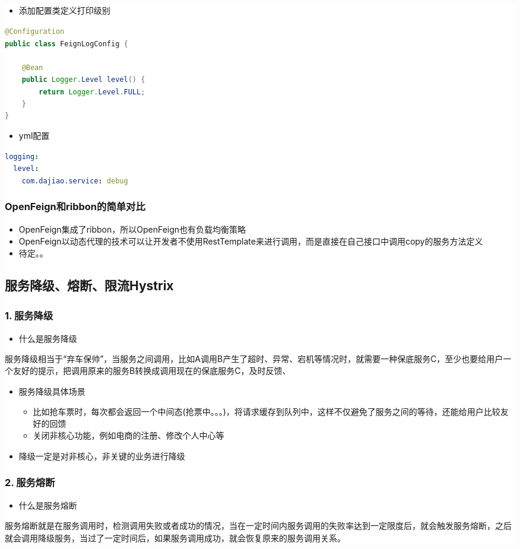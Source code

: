 * 添加配置类定义打印级别

```java
@Configuration
public class FeignLogConfig {

    @Bean
    public Logger.Level level() {
        return Logger.Level.FULL;
    }
}
```

* yml配置

```yml
logging:
  level:
    com.dajiao.service: debug
```



### OpenFeign和ribbon的简单对比

* OpenFeign集成了ribbon，所以OpenFeign也有负载均衡策略
* OpenFeign以动态代理的技术可以让开发者不使用RestTemplate来进行调用，而是直接在自己接口中调用copy的服务方法定义
* 待定。。



## 服务降级、熔断、限流Hystrix

### 1. 服务降级

* 什么是服务降级

服务降级相当于“弃车保帅”，当服务之间调用，比如A调用B产生了超时、异常、宕机等情况时，就需要一种保底服务C，至少也要给用户一个友好的提示，把调用原来的服务B转换成调用现在的保底服务C，及时反馈、

* 服务降级具体场景
  * 比如抢车票时，每次都会返回一个中间态(抢票中。。。)，将请求缓存到队列中，这样不仅避免了服务之间的等待，还能给用户比较友好的回馈
  * 关闭非核心功能，例如电商的注册、修改个人中心等

* 降级一定是对非核心，非关键的业务进行降级

### 2. 服务熔断

* 什么是服务熔断

服务熔断就是在服务调用时，检测调用失败或者成功的情况，当在一定时间内服务调用的失败率达到一定限度后，就会触发服务熔断，之后就会调用降级服务，当过了一定时间后，如果服务调用成功，就会恢复原来的服务调用关系。
